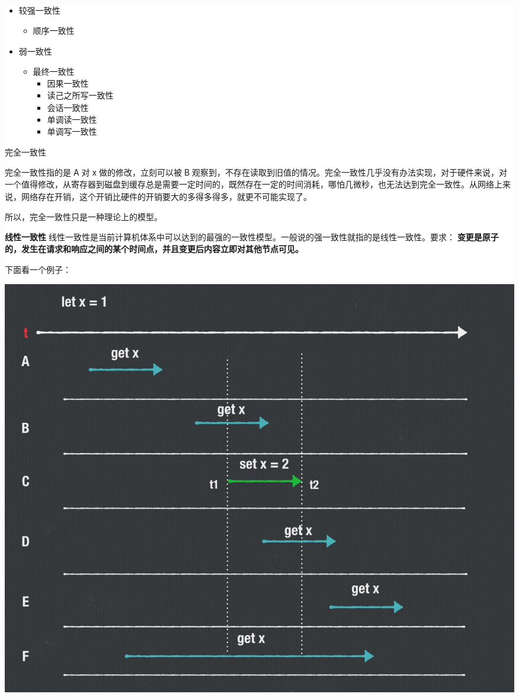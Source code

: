 - 较强一致性

  - 顺序一致性

- 弱一致性

  - 最终一致性
    - 因果一致性
    - 读己之所写一致性
    - 会话一致性
    - 单调读一致性
    - 单调写一致性

完全一致性

完全一致性指的是 A 对 x 做的修改，立刻可以被 B 观察到，不存在读取到旧值的情况。完全一致性几乎没有办法实现，对于硬件来说，对一个值得修改，从寄存器到磁盘到缓存总是需要一定时间的，既然存在一定的时间消耗，哪怕几微秒，也无法达到完全一致性。从网络上来说，网络存在开销，这个开销比硬件的开销要大的多得多得多，就更不可能实现了。

所以，完全一致性只是一种理论上的模型。

**线性一致性** 线性一致性是当前计算机体系中可以达到的最强的一致性模型。一般说的强一致性就指的是线性一致性。要求： **变更是原子的，发生在请求和响应之间的某个时间点，并且变更后内容立即对其他节点可见。**

下面看一个例子：

![在这里插入图片描述](assets/8e392000-465e-11ea-895e-2fe851c47874.jpg)

